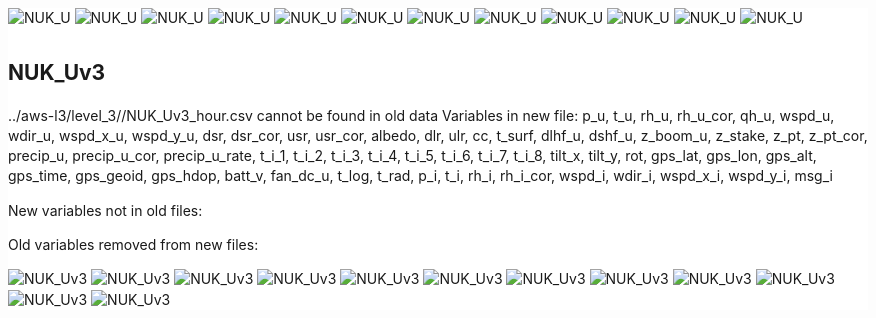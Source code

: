  
![NUK_U](../figures/aws-l3_versus_aws-l3-dev_20240509/NUK_U_0.png)
![NUK_U](../figures/aws-l3_versus_aws-l3-dev_20240509/NUK_U_1.png)
![NUK_U](../figures/aws-l3_versus_aws-l3-dev_20240509/NUK_U_2.png)
![NUK_U](../figures/aws-l3_versus_aws-l3-dev_20240509/NUK_U_3.png)
![NUK_U](../figures/aws-l3_versus_aws-l3-dev_20240509/NUK_U_4.png)
![NUK_U](../figures/aws-l3_versus_aws-l3-dev_20240509/NUK_U_5.png)
![NUK_U](../figures/aws-l3_versus_aws-l3-dev_20240509/NUK_U_6.png)
![NUK_U](../figures/aws-l3_versus_aws-l3-dev_20240509/NUK_U_7.png)
![NUK_U](../figures/aws-l3_versus_aws-l3-dev_20240509/NUK_U_8.png)
![NUK_U](../figures/aws-l3_versus_aws-l3-dev_20240509/NUK_U_9.png)
![NUK_U](../figures/aws-l3_versus_aws-l3-dev_20240509/NUK_U_10.png)
![NUK_U](../figures/aws-l3_versus_aws-l3-dev_20240509/NUK_U_11.png)
 
## <a id='s1-29' />NUK_Uv3
../aws-l3/level_3//NUK_Uv3_hour.csv cannot be found in old data
Variables in new file:
p_u, t_u, rh_u, rh_u_cor, qh_u, wspd_u, wdir_u, wspd_x_u, wspd_y_u, dsr, dsr_cor, usr, usr_cor, albedo, dlr, ulr, cc, t_surf, dlhf_u, dshf_u, z_boom_u, z_stake, z_pt, z_pt_cor, precip_u, precip_u_cor, precip_u_rate, t_i_1, t_i_2, t_i_3, t_i_4, t_i_5, t_i_6, t_i_7, t_i_8, tilt_x, tilt_y, rot, gps_lat, gps_lon, gps_alt, gps_time, gps_geoid, gps_hdop, batt_v, fan_dc_u, t_log, t_rad, p_i, t_i, rh_i, rh_i_cor, wspd_i, wdir_i, wspd_x_i, wspd_y_i, msg_i

New variables not in old files:


Old variables removed from new files:

 
![NUK_Uv3](../figures/aws-l3_versus_aws-l3-dev_20240509/NUK_Uv3_0.png)
![NUK_Uv3](../figures/aws-l3_versus_aws-l3-dev_20240509/NUK_Uv3_1.png)
![NUK_Uv3](../figures/aws-l3_versus_aws-l3-dev_20240509/NUK_Uv3_2.png)
![NUK_Uv3](../figures/aws-l3_versus_aws-l3-dev_20240509/NUK_Uv3_3.png)
![NUK_Uv3](../figures/aws-l3_versus_aws-l3-dev_20240509/NUK_Uv3_4.png)
![NUK_Uv3](../figures/aws-l3_versus_aws-l3-dev_20240509/NUK_Uv3_5.png)
![NUK_Uv3](../figures/aws-l3_versus_aws-l3-dev_20240509/NUK_Uv3_6.png)
![NUK_Uv3](../figures/aws-l3_versus_aws-l3-dev_20240509/NUK_Uv3_7.png)
![NUK_Uv3](../figures/aws-l3_versus_aws-l3-dev_20240509/NUK_Uv3_8.png)
![NUK_Uv3](../figures/aws-l3_versus_aws-l3-dev_20240509/NUK_Uv3_9.png)
![NUK_Uv3](../figures/aws-l3_versus_aws-l3-dev_20240509/NUK_Uv3_10.png)
![NUK_Uv3](../figures/aws-l3_versus_aws-l3-dev_20240509/NUK_Uv3_11.png)
 